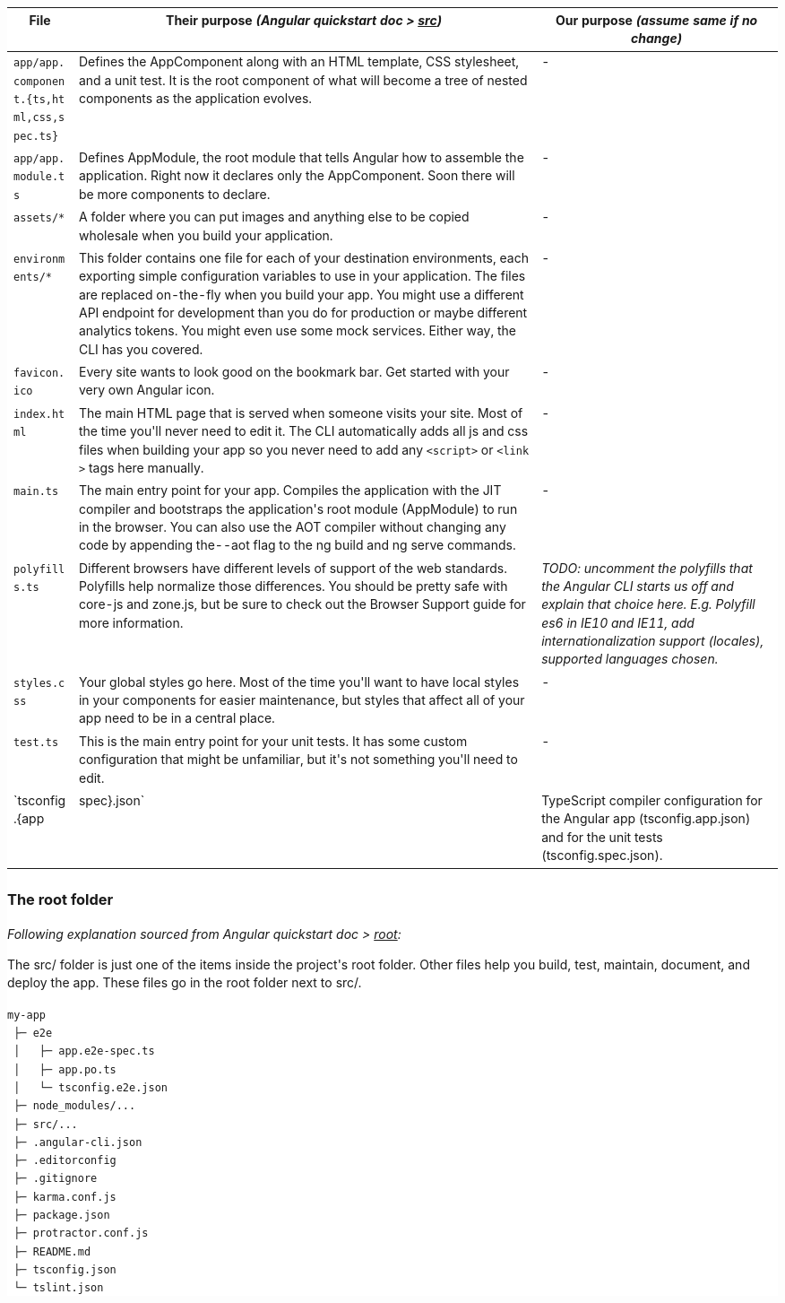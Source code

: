   
File | Their purpose *(Angular quickstart doc > [src](https://angular.io/guide/quickstart#the-src-folder))* | Our purpose *(assume same if no change)*
------------ | ------------- | -------------
`app/app.component.{ts,html,css,spec.ts}` | Defines the AppComponent along with an HTML template, CSS stylesheet, and a unit test. It is the root component of what will become a tree of nested components as the application evolves. | -
`app/app.module.ts` | Defines AppModule, the root module that tells Angular how to assemble the application. Right now it declares only the AppComponent. Soon there will be more components to declare. | -
`assets/*` | A folder where you can put images and anything else to be copied wholesale when you build your application. | -
`environments/*` | This folder contains one file for each of your destination environments, each exporting simple configuration variables to use in your application. The files are replaced on-the-fly when you build your app. You might use a different API endpoint for development than you do for production or maybe different analytics tokens. You might even use some mock services. Either way, the CLI has you covered. | -
`favicon.ico` | Every site wants to look good on the bookmark bar. Get started with your very own Angular icon. | -
`index.html` | The main HTML page that is served when someone visits your site. Most of the time you'll never need to edit it. The CLI automatically adds all js and css files when building your app so you never need to add any `<script>` or `<link>` tags here manually. | -
`main.ts` | The main entry point for your app. Compiles the application with the JIT compiler and bootstraps the application's root module (AppModule) to run in the browser. You can also use the AOT compiler without changing any code by appending the--aot flag to the ng build and ng serve commands. | -
`polyfills.ts` | Different browsers have different levels of support of the web standards. Polyfills help normalize those differences. You should be pretty safe with core-js and zone.js, but be sure to check out the Browser Support guide for more information. | *TODO: uncomment the polyfills that the Angular CLI starts us off and explain that choice here. E.g. Polyfill es6 in IE10 and IE11, add internationalization support (locales), supported languages chosen.*
`styles.css` | Your global styles go here. Most of the time you'll want to have local styles in your components for easier maintenance, but styles that affect all of your app need to be in a central place. | -
`test.ts` | This is the main entry point for your unit tests. It has some custom configuration that might be unfamiliar, but it's not something you'll need to edit. | -
`tsconfig.{app|spec}.json` | TypeScript compiler configuration for the Angular app (tsconfig.app.json) and for the unit tests (tsconfig.spec.json). | -

### The root folder

*Following explanation sourced from Angular quickstart doc > [root](https://angular.io/guide/quickstart#the-root-folder):*
  

The src/ folder is just one of the items inside the project's root folder. Other files help you build, test, maintain, document, and deploy the app. These files go in the root folder next to src/.
  

```
my-app
 ├─ e2e
 │   ├─ app.e2e-spec.ts
 │   ├─ app.po.ts
 │   └─ tsconfig.e2e.json
 ├─ node_modules/...
 ├─ src/...
 ├─ .angular-cli.json
 ├─ .editorconfig
 ├─ .gitignore
 ├─ karma.conf.js
 ├─ package.json
 ├─ protractor.conf.js
 ├─ README.md
 ├─ tsconfig.json
 └─ tslint.json
```